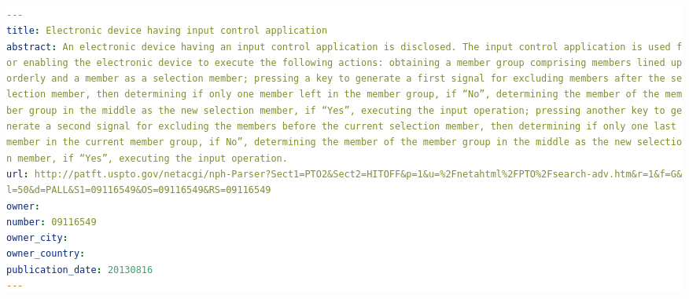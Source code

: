 ```yaml
---
title: Electronic device having input control application
abstract: An electronic device having an input control application is disclosed. The input control application is used for enabling the electronic device to execute the following actions: obtaining a member group comprising members lined up orderly and a member as a selection member; pressing a key to generate a first signal for excluding members after the selection member, then determining if only one member left in the member group, if “No”, determining the member of the member group in the middle as the new selection member, if “Yes”, executing the input operation; pressing another key to generate a second signal for excluding the members before the current selection member, then determining if only one last member in the current member group, if No”, determining the member of the member group in the middle as the new selection member, if “Yes”, executing the input operation.
url: http://patft.uspto.gov/netacgi/nph-Parser?Sect1=PTO2&Sect2=HITOFF&p=1&u=%2Fnetahtml%2FPTO%2Fsearch-adv.htm&r=1&f=G&l=50&d=PALL&S1=09116549&OS=09116549&RS=09116549
owner: 
number: 09116549
owner_city: 
owner_country: 
publication_date: 20130816
---
```

